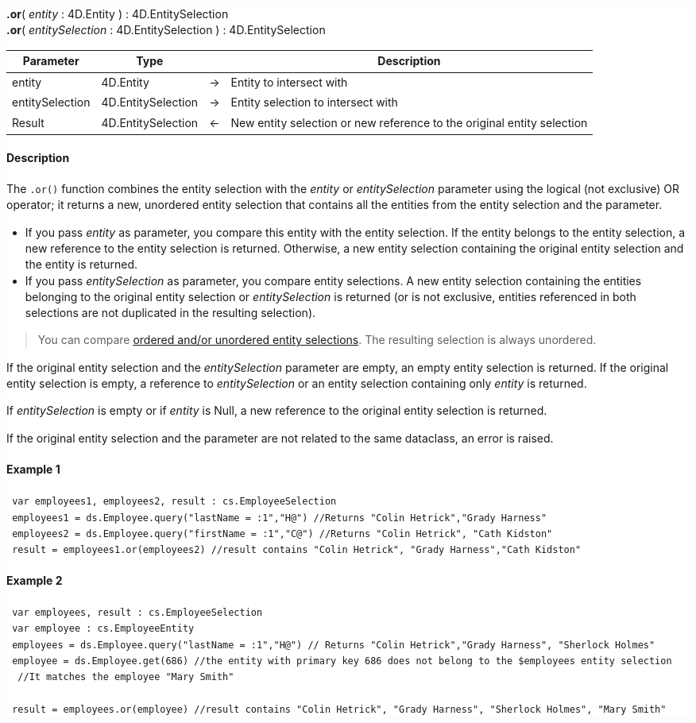 
**.or**( *entity* : 4D.Entity ) : 4D.EntitySelection<br/>**.or**( *entitySelection* : 4D.EntitySelection ) : 4D.EntitySelection


|Parameter|Type||Description|
|---------|--- |:---:|------|
|entity|4D.Entity|&#8594;|Entity to intersect with|
|entitySelection|4D.EntitySelection|&#8594;|Entity selection to intersect with|
|Result|4D.EntitySelection|&#8592;|New entity selection or new reference to the original entity selection|


#### Description

The `.or()` function combines the entity selection with the *entity* or *entitySelection* parameter using the logical (not exclusive) OR operator; it returns a new, unordered entity selection that contains all the entities from the entity selection and the parameter.

*	If you pass *entity* as parameter, you compare this entity with the entity selection. If the entity belongs to the entity selection, a new reference to the entity selection is returned. Otherwise, a new entity selection containing the original entity selection and the entity is returned.
*	If you pass *entitySelection* as parameter, you compare entity selections. A new entity selection containing the entities belonging to the original entity selection or *entitySelection* is returned (or is not exclusive, entities referenced in both selections are not duplicated in the resulting selection).

>You can compare [ordered and/or unordered entity selections](../guideCenter/programmingGuide/data-model#ordered-or-unordered-entity-selection). The resulting selection is always unordered.

If the original entity selection and the *entitySelection* parameter are empty, an empty entity selection is returned. If the original entity selection is empty, a reference to *entitySelection* or an entity selection containing only *entity* is returned.

If *entitySelection* is empty or if *entity* is Null, a new reference to the original entity selection is returned.

If the original entity selection and the parameter are not related to the same dataclass, an error is raised.


#### Example 1  

```qs
 var employees1, employees2, result : cs.EmployeeSelection
 employees1 = ds.Employee.query("lastName = :1","H@") //Returns "Colin Hetrick","Grady Harness"
 employees2 = ds.Employee.query("firstName = :1","C@") //Returns "Colin Hetrick", "Cath Kidston"
 result = employees1.or(employees2) //result contains "Colin Hetrick", "Grady Harness","Cath Kidston"
```

#### Example 2  

```qs
 var employees, result : cs.EmployeeSelection
 var employee : cs.EmployeeEntity
 employees = ds.Employee.query("lastName = :1","H@") // Returns "Colin Hetrick","Grady Harness", "Sherlock Holmes"
 employee = ds.Employee.get(686) //the entity with primary key 686 does not belong to the $employees entity selection
  //It matches the employee "Mary Smith"

 result = employees.or(employee) //result contains "Colin Hetrick", "Grady Harness", "Sherlock Holmes", "Mary Smith"
```
